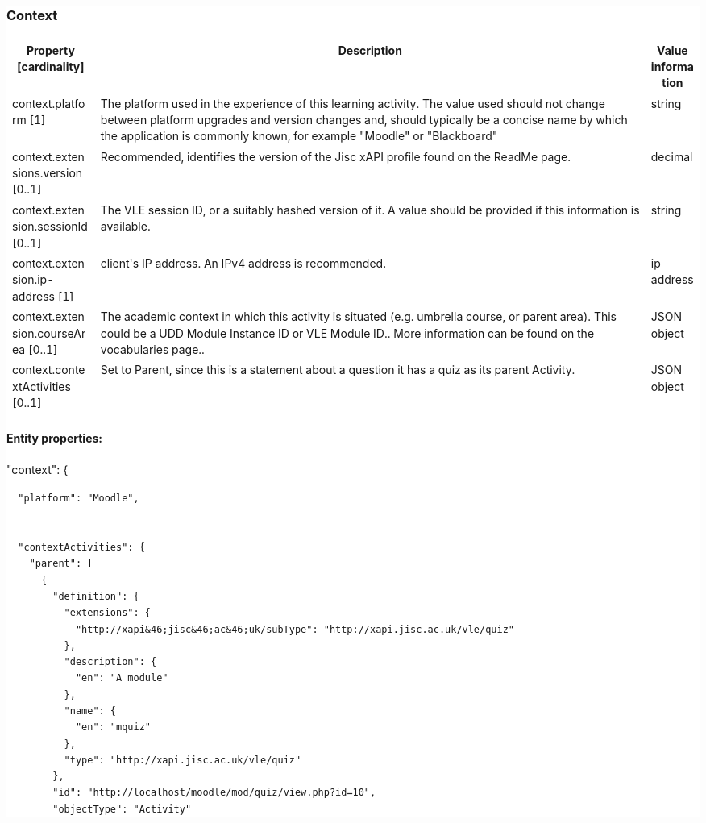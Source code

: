 ### Context

<table>
	<tr><th>Property [cardinality]</th><th>Description</th><th>Value information</</th></tr>
	<tr>
		<td>context.platform [1]</td>
		<td>The platform used in the experience of this learning activity. The value used should not change between platform upgrades and version changes and, should typically be a concise name by which the application is commonly known, for example "Moodle" or "Blackboard"</td>
		<td>string</td>
	</tr>	
	<tr>
		<td>context.extensions.version [0..1]</td>
		<td>Recommended, identifies the version of the Jisc xAPI profile found on the ReadMe page. <br/></td>
		<td>decimal</td>
	</tr>
	<tr>
		<td>context.extension.sessionId [0..1]</td>
		<td>The VLE session ID, or a suitably hashed version of it. A value should be provided if this information is available.</td>
		<td>string</td>
	<tr> 
		<td>context.extension.ip-address [1]</td>
		<td>client's IP address. An IPv4 address is recommended.</td>
		<td>ip address</td>
	<tr> 
		<td>context.extension.courseArea [0..1]</td>
		<td>The academic context in which this activity is situated (e.g. umbrella course, or parent area). This could be a UDD Module Instance ID or VLE Module ID.. More information can be found on the <a href="vocabulary.md#course-area">vocabularies page</a>..</td>
		<td>JSON object</td>
	<tr>
	<tr> 
		<td>context.contextActivities [0..1]</td>
		<td>Set to Parent, since this is a statement about a question it has a quiz as its parent Activity. </td>
		<td>JSON object</td>
	<tr> 	
</table>

#### Entity properties:

  "context": {
    
      "platform": "Moodle",
	  
	  
      "contextActivities": {
        "parent": [
          {
            "definition": {
              "extensions": {
                "http://xapi&46;jisc&46;ac&46;uk/subType": "http://xapi.jisc.ac.uk/vle/quiz"
              },
              "description": {
                "en": "A module"
              },
              "name": {
                "en": "mquiz"
              },
              "type": "http://xapi.jisc.ac.uk/vle/quiz"
            },
            "id": "http://localhost/moodle/mod/quiz/view.php?id=10",
            "objectType": "Activity"